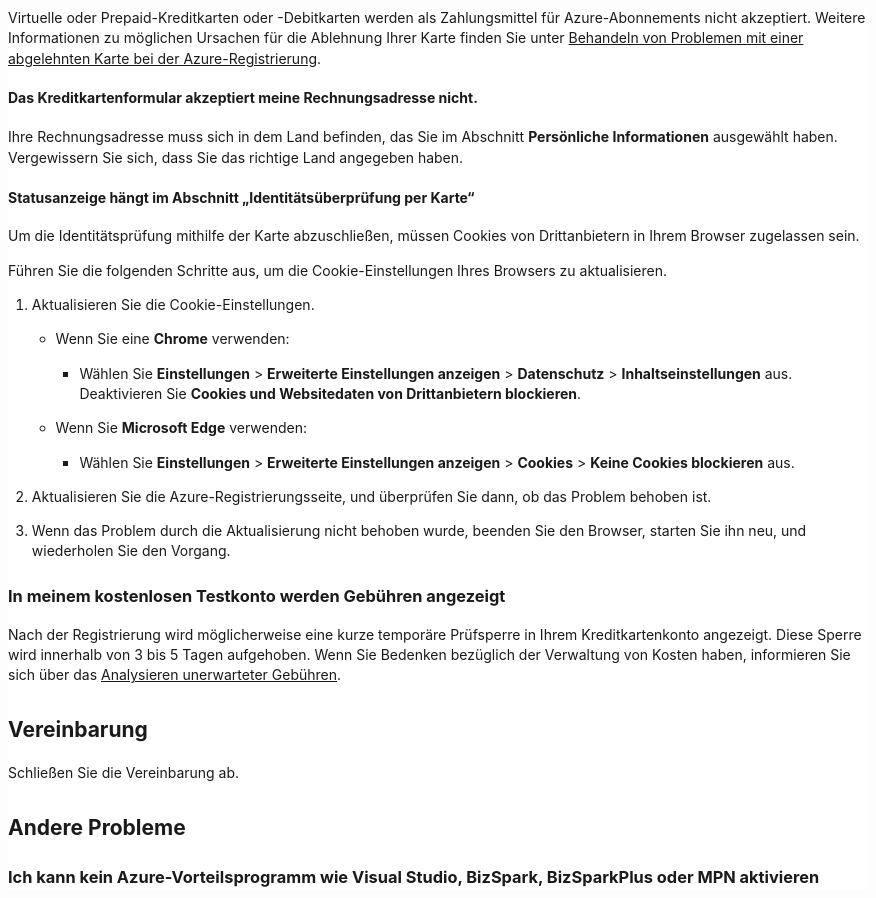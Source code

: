 Virtuelle oder Prepaid-Kreditkarten oder -Debitkarten werden als Zahlungsmittel für Azure-Abonnements nicht akzeptiert. Weitere Informationen zu möglichen Ursachen für die Ablehnung Ihrer Karte finden Sie unter [Behandeln von Problemen mit einer abgelehnten Karte bei der Azure-Registrierung](./troubleshoot-declined-card.md).

#### <a name="credit-card-form-doesnt-support-my-billing-address"></a>Das Kreditkartenformular akzeptiert meine Rechnungsadresse nicht.

Ihre Rechnungsadresse muss sich in dem Land befinden, das Sie im Abschnitt **Persönliche Informationen** ausgewählt haben. Vergewissern Sie sich, dass Sie das richtige Land angegeben haben.

#### <a name="progress-bar-hangs-in-identity-verification-by-card-section"></a>Statusanzeige hängt im Abschnitt „Identitätsüberprüfung per Karte“

Um die Identitätsprüfung mithilfe der Karte abzuschließen, müssen Cookies von Drittanbietern in Ihrem Browser zugelassen sein.

Führen Sie die folgenden Schritte aus, um die Cookie-Einstellungen Ihres Browsers zu aktualisieren.

1. Aktualisieren Sie die Cookie-Einstellungen.
   - Wenn Sie eine **Chrome** verwenden:
     - Wählen Sie **Einstellungen** > **Erweiterte Einstellungen anzeigen** > **Datenschutz** > **Inhaltseinstellungen** aus. Deaktivieren Sie **Cookies und Websitedaten von Drittanbietern blockieren**.

   - Wenn Sie **Microsoft Edge** verwenden:
     - Wählen Sie **Einstellungen** > **Erweiterte Einstellungen anzeigen** > **Cookies** > **Keine Cookies blockieren** aus.

1. Aktualisieren Sie die Azure-Registrierungsseite, und überprüfen Sie dann, ob das Problem behoben ist.
1. Wenn das Problem durch die Aktualisierung nicht behoben wurde, beenden Sie den Browser, starten Sie ihn neu, und wiederholen Sie den Vorgang.

### <a name="i-saw-a-charge-on-my-free-trial-account"></a>In meinem kostenlosen Testkonto werden Gebühren angezeigt

Nach der Registrierung wird möglicherweise eine kurze temporäre Prüfsperre in Ihrem Kreditkartenkonto angezeigt. Diese Sperre wird innerhalb von 3 bis 5 Tagen aufgehoben. Wenn Sie Bedenken bezüglich der Verwaltung von Kosten haben, informieren Sie sich über das [Analysieren unerwarteter Gebühren](../understand/analyze-unexpected-charges.md).

## <a name="agreement"></a>Vereinbarung

Schließen Sie die Vereinbarung ab.

## <a name="other-issues"></a>Andere Probleme

### <a name="cant-activate-azure-benefit-plan-like-visual-studio-bizspark-bizsparkplus-or-mpn"></a>Ich kann kein Azure-Vorteilsprogramm wie Visual Studio, BizSpark, BizSparkPlus oder MPN aktivieren
